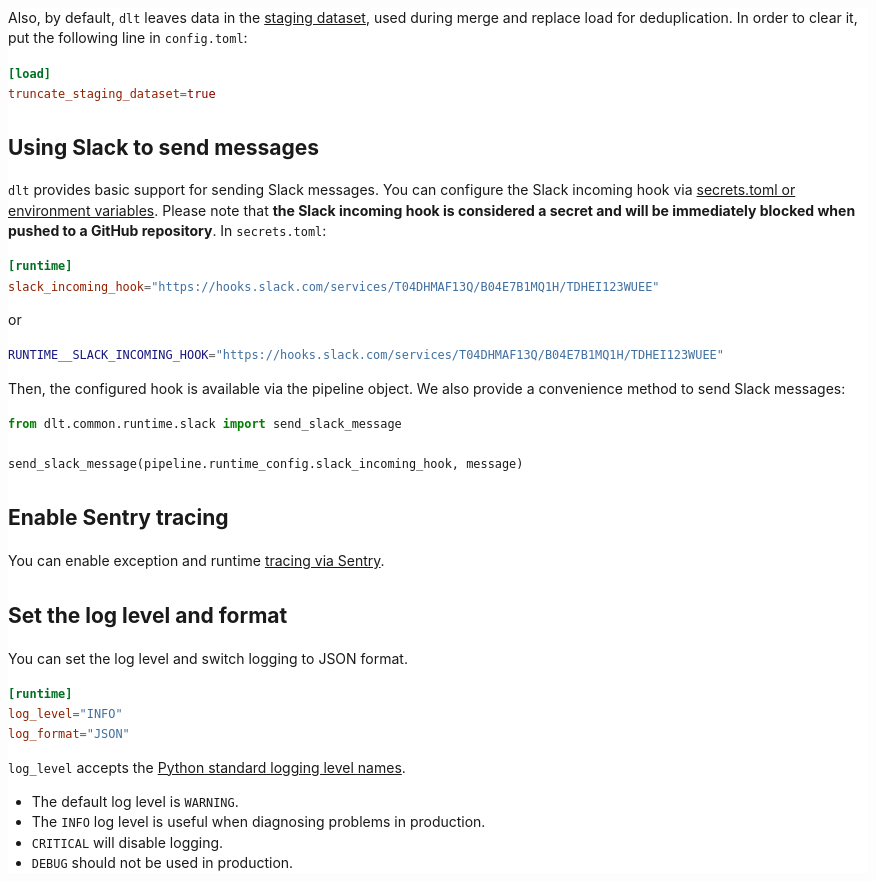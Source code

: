 Also, by default, `dlt` leaves data in the [staging dataset](../dlt-ecosystem/staging.md#staging-dataset), used during merge and replace load for deduplication. In order to clear it, put the following line in `config.toml`:

```toml
[load]
truncate_staging_dataset=true
```

## Using Slack to send messages

`dlt` provides basic support for sending Slack messages. You can configure the Slack incoming hook via [secrets.toml or environment variables](../general-usage/credentials/setup). Please note that **the Slack incoming hook is considered a secret and will be immediately blocked when pushed to a GitHub repository**. In `secrets.toml`:

```toml
[runtime]
slack_incoming_hook="https://hooks.slack.com/services/T04DHMAF13Q/B04E7B1MQ1H/TDHEI123WUEE"
```

or

```sh
RUNTIME__SLACK_INCOMING_HOOK="https://hooks.slack.com/services/T04DHMAF13Q/B04E7B1MQ1H/TDHEI123WUEE"
```

Then, the configured hook is available via the pipeline object. We also provide a convenience method to send Slack messages:

```py
from dlt.common.runtime.slack import send_slack_message

send_slack_message(pipeline.runtime_config.slack_incoming_hook, message)

```

## Enable Sentry tracing

You can enable exception and runtime [tracing via Sentry](../running-in-production/tracing.md).

## Set the log level and format

You can set the log level and switch logging to JSON format.

```toml
[runtime]
log_level="INFO"
log_format="JSON"
```

`log_level` accepts the [Python standard logging level names](https://docs.python.org/3/library/logging.html#logging-levels).

- The default log level is `WARNING`.
- The `INFO` log level is useful when diagnosing problems in production.
- `CRITICAL` will disable logging.
- `DEBUG` should not be used in production.

